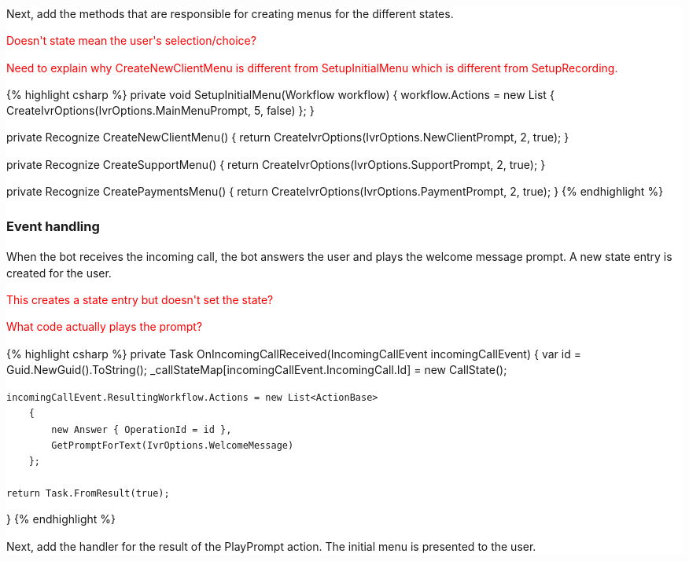 Next, add the methods that are responsible for creating menus for the different states.

<span style="color:red">Doesn't state mean the user's selection/choice?</span>

<span style="color:red">Need to explain why CreateNewClientMenu is different from SetupInitialMenu which is different from SetupRecording.</span>

{% highlight csharp %}
private void SetupInitialMenu(Workflow workflow)
{
    workflow.Actions = new List<ActionBase> { CreateIvrOptions(IvrOptions.MainMenuPrompt, 5, false) };
}

private Recognize CreateNewClientMenu()
{
    return CreateIvrOptions(IvrOptions.NewClientPrompt, 2, true);
}

private Recognize CreateSupportMenu()
{
    return CreateIvrOptions(IvrOptions.SupportPrompt, 2, true);
}

private Recognize CreatePaymentsMenu()
{
    return CreateIvrOptions(IvrOptions.PaymentPrompt, 2, true);
}
{% endhighlight %}


### Event handling

When the bot receives the incoming call, the bot answers the user and plays the welcome message prompt. A new state entry is created for the user.

<span style="color:red">This creates a state entry but doesn't set the state?</span>

<span style="color:red">What code actually plays the prompt?</span>

{% highlight csharp %}
private Task OnIncomingCallReceived(IncomingCallEvent incomingCallEvent)
{
    var id = Guid.NewGuid().ToString();
    _callStateMap[incomingCallEvent.IncomingCall.Id] = new CallState();

    incomingCallEvent.ResultingWorkflow.Actions = new List<ActionBase>
        {
            new Answer { OperationId = id },
            GetPromptForText(IvrOptions.WelcomeMessage)
        };

    return Task.FromResult(true);
}
{% endhighlight %}

Next, add the handler for the result of the PlayPrompt action. The initial menu is presented to the user.
